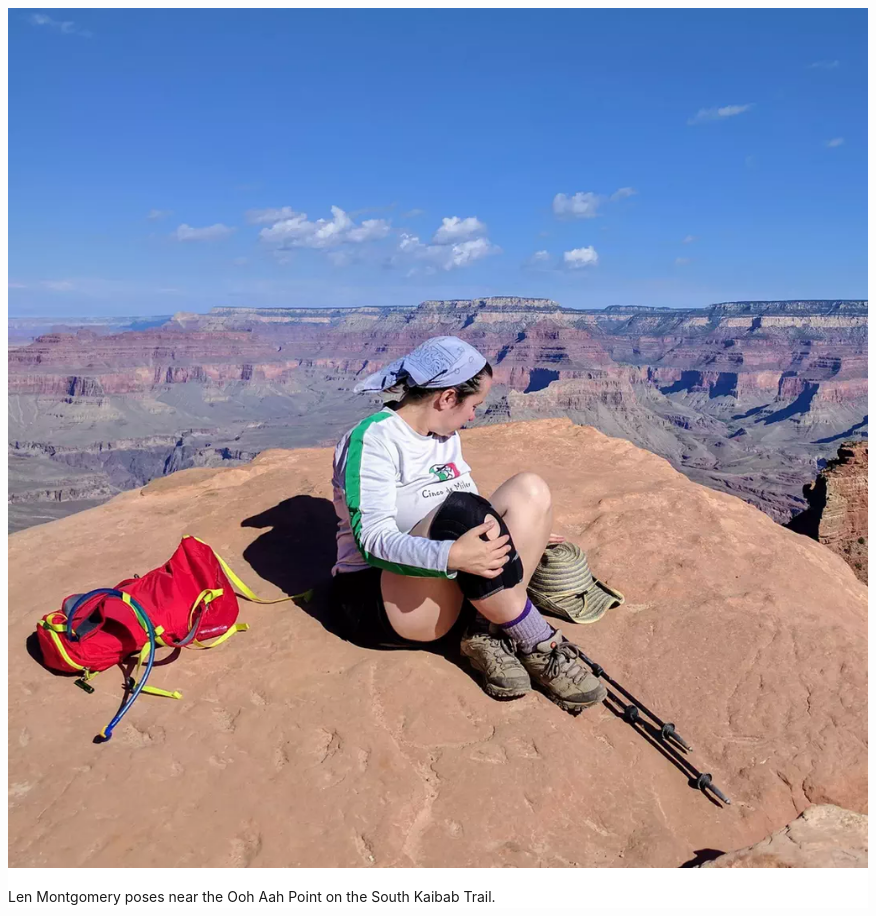 ![Len sits on a large rock overlooking the Grand Canyon](assets/2017-09-16-travels-in-the-southwest-colorado-plateau-46.webp)

Len Montgomery poses near the Ooh Aah Point on the South Kaibab Trail.
